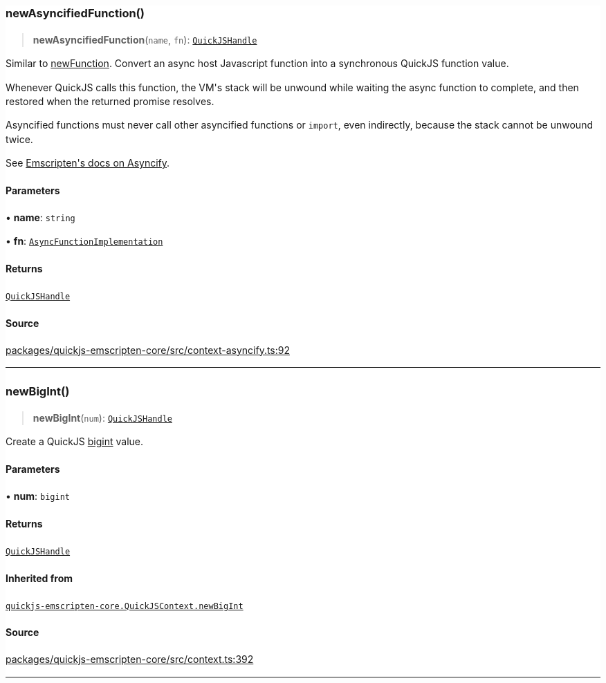 ### newAsyncifiedFunction()

> **newAsyncifiedFunction**(`name`, `fn`): [`QuickJSHandle`](../exports.md#quickjshandle)

Similar to [newFunction](QuickJSAsyncContext.md#newfunction).
Convert an async host Javascript function into a synchronous QuickJS function value.

Whenever QuickJS calls this function, the VM's stack will be unwound while
waiting the async function to complete, and then restored when the returned
promise resolves.

Asyncified functions must never call other asyncified functions or
`import`, even indirectly, because the stack cannot be unwound twice.

See [Emscripten's docs on Asyncify](https://emscripten.org/docs/porting/asyncify.html).

#### Parameters

• **name**: `string`

• **fn**: [`AsyncFunctionImplementation`](../exports.md#asyncfunctionimplementation)

#### Returns

[`QuickJSHandle`](../exports.md#quickjshandle)

#### Source

[packages/quickjs-emscripten-core/src/context-asyncify.ts:92](https://github.com/justjake/quickjs-emscripten/blob/main/packages/quickjs-emscripten-core/src/context-asyncify.ts#L92)

***

### newBigInt()

> **newBigInt**(`num`): [`QuickJSHandle`](../exports.md#quickjshandle)

Create a QuickJS [bigint](https://developer.mozilla.org/en-US/docs/Web/JavaScript/Reference/Global_Objects/BigInt) value.

#### Parameters

• **num**: `bigint`

#### Returns

[`QuickJSHandle`](../exports.md#quickjshandle)

#### Inherited from

[`quickjs-emscripten-core.QuickJSContext.newBigInt`](QuickJSContext.md#newbigint)

#### Source

[packages/quickjs-emscripten-core/src/context.ts:392](https://github.com/justjake/quickjs-emscripten/blob/main/packages/quickjs-emscripten-core/src/context.ts#L392)

***
